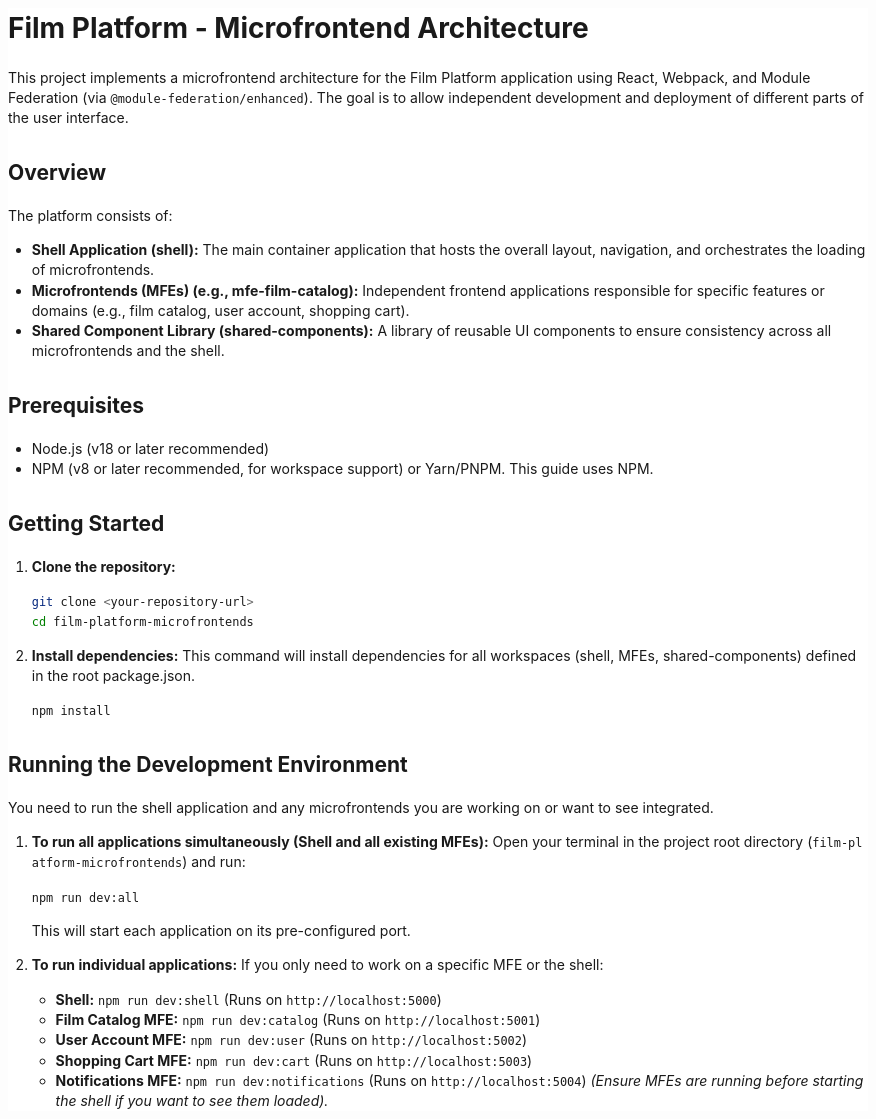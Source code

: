 # Film Platform - Microfrontend Architecture

This project implements a microfrontend architecture for the Film Platform application using React, Webpack, and Module Federation (via `@module-federation/enhanced`). The goal is to allow independent development and deployment of different parts of the user interface.

## Overview

The platform consists of:
* **Shell Application (shell):** The main container application that hosts the overall layout, navigation, and orchestrates the loading of microfrontends.
* **Microfrontends (MFEs) (e.g., mfe-film-catalog):** Independent frontend applications responsible for specific features or domains (e.g., film catalog, user account, shopping cart).
* **Shared Component Library (shared-components):** A library of reusable UI components to ensure consistency across all microfrontends and the shell.

## Prerequisites

* Node.js (v18 or later recommended)
* NPM (v8 or later recommended, for workspace support) or Yarn/PNPM. This guide uses NPM.

## Getting Started

1. **Clone the repository:**
   ```bash
   git clone <your-repository-url>
   cd film-platform-microfrontends
   ```

2. **Install dependencies:**
   This command will install dependencies for all workspaces (shell, MFEs, shared-components) defined in the root package.json.
   ```bash
   npm install
   ```

## Running the Development Environment

You need to run the shell application and any microfrontends you are working on or want to see integrated.

1. **To run all applications simultaneously (Shell and all existing MFEs):**
   Open your terminal in the project root directory (`film-platform-microfrontends`) and run:
   ```bash
   npm run dev:all
   ```
   This will start each application on its pre-configured port.

2. **To run individual applications:**
   If you only need to work on a specific MFE or the shell:
   * **Shell:** `npm run dev:shell` (Runs on `http://localhost:5000`)
   * **Film Catalog MFE:** `npm run dev:catalog` (Runs on `http://localhost:5001`)
   * **User Account MFE:** `npm run dev:user` (Runs on `http://localhost:5002`)
   * **Shopping Cart MFE:** `npm run dev:cart` (Runs on `http://localhost:5003`)
   * **Notifications MFE:** `npm run dev:notifications` (Runs on `http://localhost:5004`)
   *(Ensure MFEs are running before starting the shell if you want to see them loaded).*

